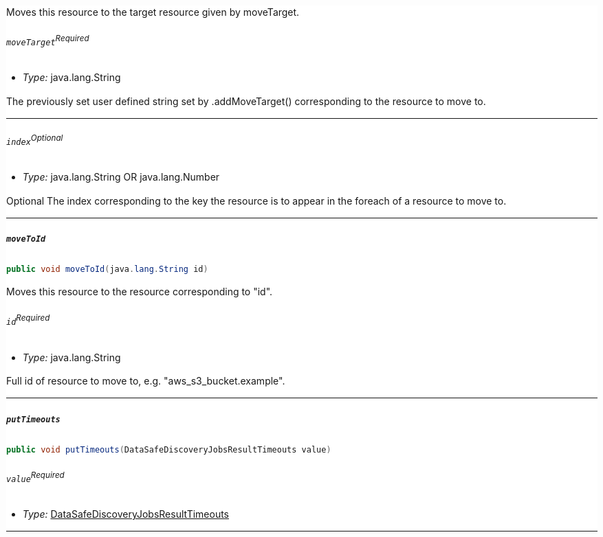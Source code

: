 Moves this resource to the target resource given by moveTarget.

###### `moveTarget`<sup>Required</sup> <a name="moveTarget" id="rhizo-co-terraform-provider-oci.dataSafeDiscoveryJobsResult.DataSafeDiscoveryJobsResult.moveTo.parameter.moveTarget"></a>

- *Type:* java.lang.String

The previously set user defined string set by .addMoveTarget() corresponding to the resource to move to.

---

###### `index`<sup>Optional</sup> <a name="index" id="rhizo-co-terraform-provider-oci.dataSafeDiscoveryJobsResult.DataSafeDiscoveryJobsResult.moveTo.parameter.index"></a>

- *Type:* java.lang.String OR java.lang.Number

Optional The index corresponding to the key the resource is to appear in the foreach of a resource to move to.

---

##### `moveToId` <a name="moveToId" id="rhizo-co-terraform-provider-oci.dataSafeDiscoveryJobsResult.DataSafeDiscoveryJobsResult.moveToId"></a>

```java
public void moveToId(java.lang.String id)
```

Moves this resource to the resource corresponding to "id".

###### `id`<sup>Required</sup> <a name="id" id="rhizo-co-terraform-provider-oci.dataSafeDiscoveryJobsResult.DataSafeDiscoveryJobsResult.moveToId.parameter.id"></a>

- *Type:* java.lang.String

Full id of resource to move to, e.g. "aws_s3_bucket.example".

---

##### `putTimeouts` <a name="putTimeouts" id="rhizo-co-terraform-provider-oci.dataSafeDiscoveryJobsResult.DataSafeDiscoveryJobsResult.putTimeouts"></a>

```java
public void putTimeouts(DataSafeDiscoveryJobsResultTimeouts value)
```

###### `value`<sup>Required</sup> <a name="value" id="rhizo-co-terraform-provider-oci.dataSafeDiscoveryJobsResult.DataSafeDiscoveryJobsResult.putTimeouts.parameter.value"></a>

- *Type:* <a href="#rhizo-co-terraform-provider-oci.dataSafeDiscoveryJobsResult.DataSafeDiscoveryJobsResultTimeouts">DataSafeDiscoveryJobsResultTimeouts</a>

---
